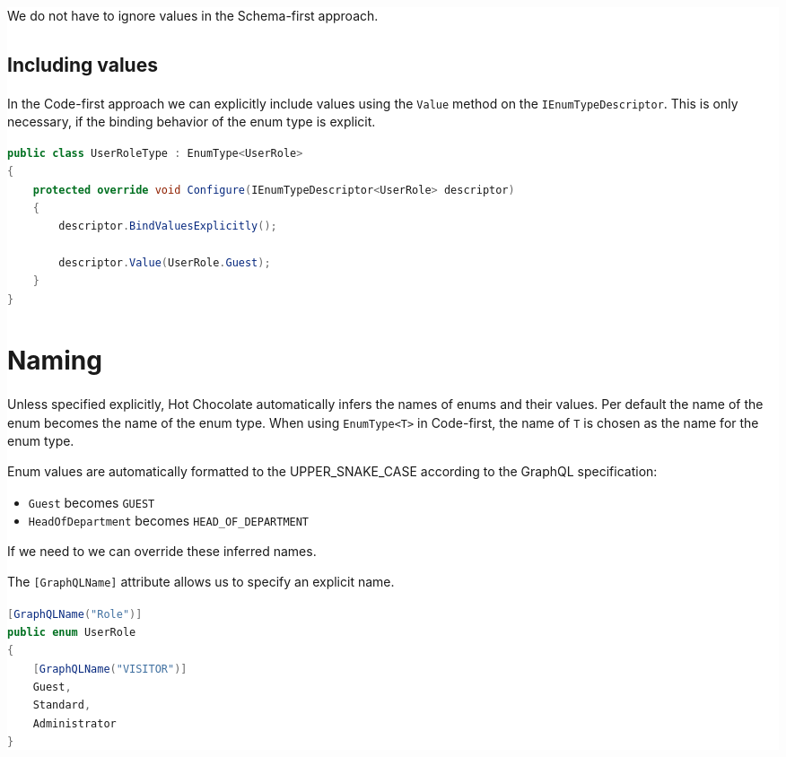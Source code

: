 </Code>
<Schema>

We do not have to ignore values in the Schema-first approach.

</Schema>
</ExampleTabs>

## Including values

In the Code-first approach we can explicitly include values using the `Value` method on the `IEnumTypeDescriptor`. This is only necessary, if the binding behavior of the enum type is explicit.

```csharp
public class UserRoleType : EnumType<UserRole>
{
    protected override void Configure(IEnumTypeDescriptor<UserRole> descriptor)
    {
        descriptor.BindValuesExplicitly();

        descriptor.Value(UserRole.Guest);
    }
}
```

# Naming

Unless specified explicitly, Hot Chocolate automatically infers the names of enums and their values. Per default the name of the enum becomes the name of the enum type. When using `EnumType<T>` in Code-first, the name of `T` is chosen as the name for the enum type.

Enum values are automatically formatted to the UPPER_SNAKE_CASE according to the GraphQL specification:

- `Guest` becomes `GUEST`
- `HeadOfDepartment` becomes `HEAD_OF_DEPARTMENT`

If we need to we can override these inferred names.

<ExampleTabs>
<Annotation>

The `[GraphQLName]` attribute allows us to specify an explicit name.

```csharp
[GraphQLName("Role")]
public enum UserRole
{
    [GraphQLName("VISITOR")]
    Guest,
    Standard,
    Administrator
}
```
